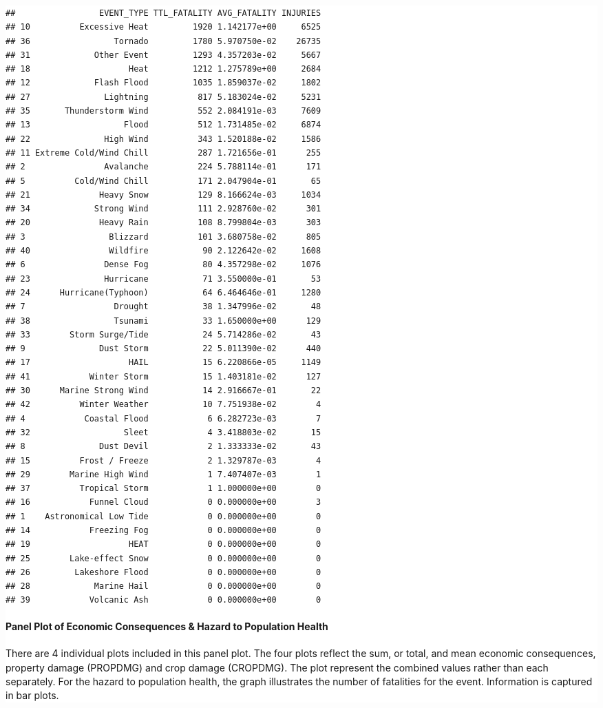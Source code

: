 ```
##                 EVENT_TYPE TTL_FATALITY AVG_FATALITY INJURIES
## 10          Excessive Heat         1920 1.142177e+00     6525
## 36                 Tornado         1780 5.970750e-02    26735
## 31             Other Event         1293 4.357203e-02     5667
## 18                    Heat         1212 1.275789e+00     2684
## 12             Flash Flood         1035 1.859037e-02     1802
## 27               Lightning          817 5.183024e-02     5231
## 35       Thunderstorm Wind          552 2.084191e-03     7609
## 13                   Flood          512 1.731485e-02     6874
## 22               High Wind          343 1.520188e-02     1586
## 11 Extreme Cold/Wind Chill          287 1.721656e-01      255
## 2                Avalanche          224 5.788114e-01      171
## 5          Cold/Wind Chill          171 2.047904e-01       65
## 21              Heavy Snow          129 8.166624e-03     1034
## 34             Strong Wind          111 2.928760e-02      301
## 20              Heavy Rain          108 8.799804e-03      303
## 3                 Blizzard          101 3.680758e-02      805
## 40                Wildfire           90 2.122642e-02     1608
## 6                Dense Fog           80 4.357298e-02     1076
## 23               Hurricane           71 3.550000e-01       53
## 24      Hurricane(Typhoon)           64 6.464646e-01     1280
## 7                  Drought           38 1.347996e-02       48
## 38                 Tsunami           33 1.650000e+00      129
## 33        Storm Surge/Tide           24 5.714286e-02       43
## 9               Dust Storm           22 5.011390e-02      440
## 17                    HAIL           15 6.220866e-05     1149
## 41            Winter Storm           15 1.403181e-02      127
## 30      Marine Strong Wind           14 2.916667e-01       22
## 42          Winter Weather           10 7.751938e-02        4
## 4            Coastal Flood            6 6.282723e-03        7
## 32                   Sleet            4 3.418803e-02       15
## 8               Dust Devil            2 1.333333e-02       43
## 15          Frost / Freeze            2 1.329787e-03        4
## 29        Marine High Wind            1 7.407407e-03        1
## 37          Tropical Storm            1 1.000000e+00        0
## 16            Funnel Cloud            0 0.000000e+00        3
## 1    Astronomical Low Tide            0 0.000000e+00        0
## 14            Freezing Fog            0 0.000000e+00        0
## 19                    HEAT            0 0.000000e+00        0
## 25        Lake-effect Snow            0 0.000000e+00        0
## 26         Lakeshore Flood            0 0.000000e+00        0
## 28             Marine Hail            0 0.000000e+00        0
## 39            Volcanic Ash            0 0.000000e+00        0
```


#### Panel Plot of Economic Consequences & Hazard to Population Health
There are 4 individual plots included in this panel plot.  The four plots reflect the 
sum, or total, and mean economic consequences, property damage (PROPDMG) and crop damage 
(CROPDMG).  The plot represent the combined values rather than each separately.  For 
the hazard to population health, the graph illustrates the number of fatalities for the 
event.  Information is captured in bar plots.
